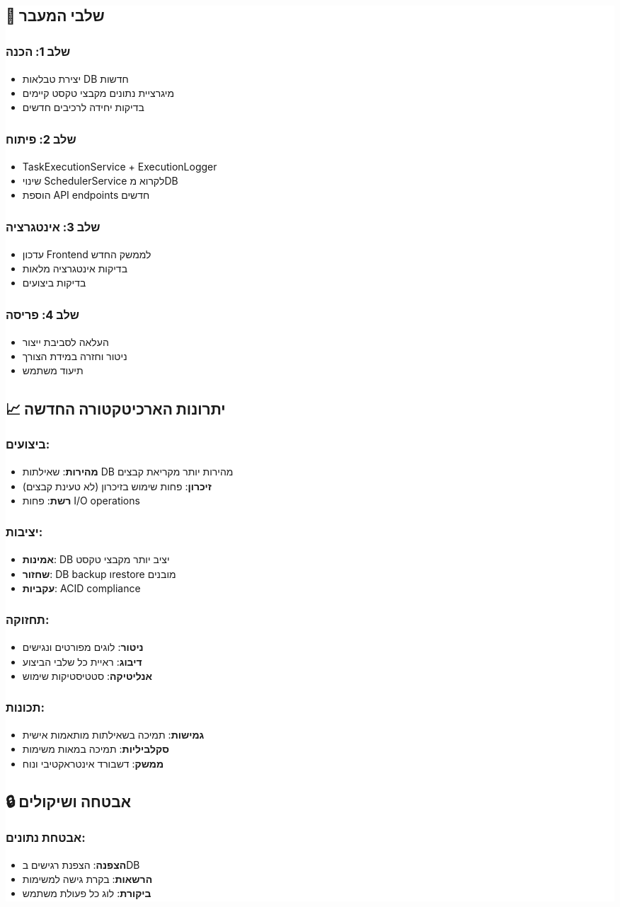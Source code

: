 ## 🚧 שלבי המעבר

### שלב 1: הכנה
- יצירת טבלאות DB חדשות
- מיגרציית נתונים מקבצי טקסט קיימים
- בדיקות יחידה לרכיבים חדשים

### שלב 2: פיתוח
- TaskExecutionService + ExecutionLogger
- שינוי SchedulerService לקרוא מDB
- הוספת API endpoints חדשים

### שלב 3: אינטגרציה
- עדכון Frontend לממשק החדש
- בדיקות אינטגרציה מלאות
- בדיקות ביצועים

### שלב 4: פריסה
- העלאה לסביבת ייצור
- ניטור וחזרה במידת הצורך
- תיעוד משתמש

## 📈 יתרונות הארכיטקטורה החדשה

### ביצועים:
- **מהירות**: שאילתות DB מהירות יותר מקריאת קבצים
- **זיכרון**: פחות שימוש בזיכרון (לא טעינת קבצים)
- **רשת**: פחות I/O operations

### יציבות:
- **אמינות**: DB יציב יותר מקבצי טקסט
- **שחזור**: DB backup וrestore מובנים
- **עקביות**: ACID compliance

### תחזוקה:
- **ניטור**: לוגים מפורטים ונגישים
- **דיבוג**: ראיית כל שלבי הביצוע
- **אנליטיקה**: סטטיסטיקות שימוש

### תכונות:
- **גמישות**: תמיכה בשאילתות מותאמות אישית
- **סקלביליות**: תמיכה במאות משימות
- **ממשק**: דשבורד אינטראקטיבי ונוח

## 🔒 אבטחה ושיקולים

### אבטחת נתונים:
- **הצפנה**: הצפנת רגישים בDB
- **הרשאות**: בקרת גישה למשימות
- **ביקורת**: לוג כל פעולת משתמש
